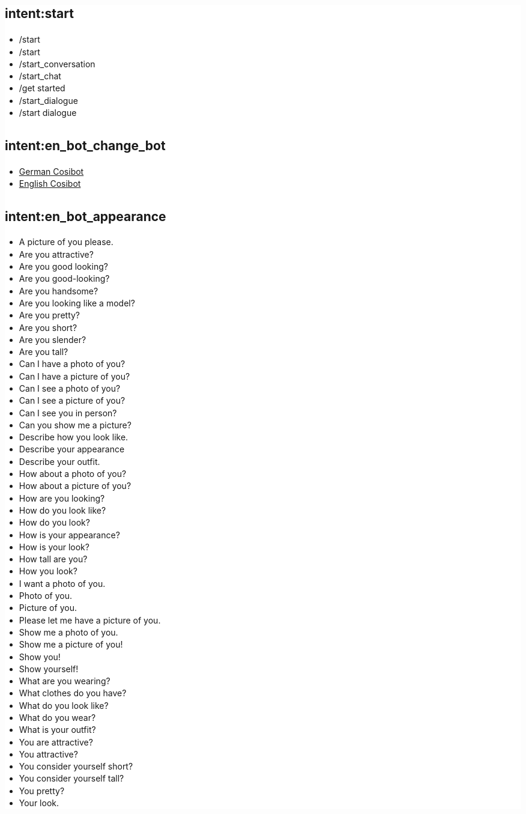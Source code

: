## intent:start
- /start
- /start
- /start_conversation
- /start_chat
- /get started
- /start_dialogue
- /start dialogue

## intent:en_bot_change_bot
- [German Cosibot](preferred_lang:de_lang)
- [English Cosibot](preferred_lang:en_lang)

## intent:en_bot_appearance
- A picture of you please.
- Are you attractive?
- Are you good looking?
- Are you good-looking?
- Are you handsome?
- Are you looking like a model?
- Are you pretty?
- Are you short?
- Are you slender?
- Are you tall?
- Can I have a photo of you?
- Can I have a picture of you?
- Can I see a photo of you?
- Can I see a picture of you?
- Can I see you in person?
- Can you show me a picture?
- Describe how you look like.
- Describe your appearance
- Describe your outfit.
- How about a photo of you?
- How about a picture of you?
- How are you looking?
- How do you look like?
- How do you look?
- How is your appearance?
- How is your look?
- How tall are you?
- How you look?
- I want a photo of you.
- Photo of you.
- Picture of you.
- Please let me have a picture of you.
- Show me a photo of you.
- Show me a picture of you!
- Show you!
- Show yourself!
- What are you wearing?
- What clothes do you have?
- What do you look like?
- What do you wear?
- What is your outfit?
- You are attractive?
- You attractive?
- You consider yourself short?
- You consider yourself tall?
- You pretty?
- Your look.